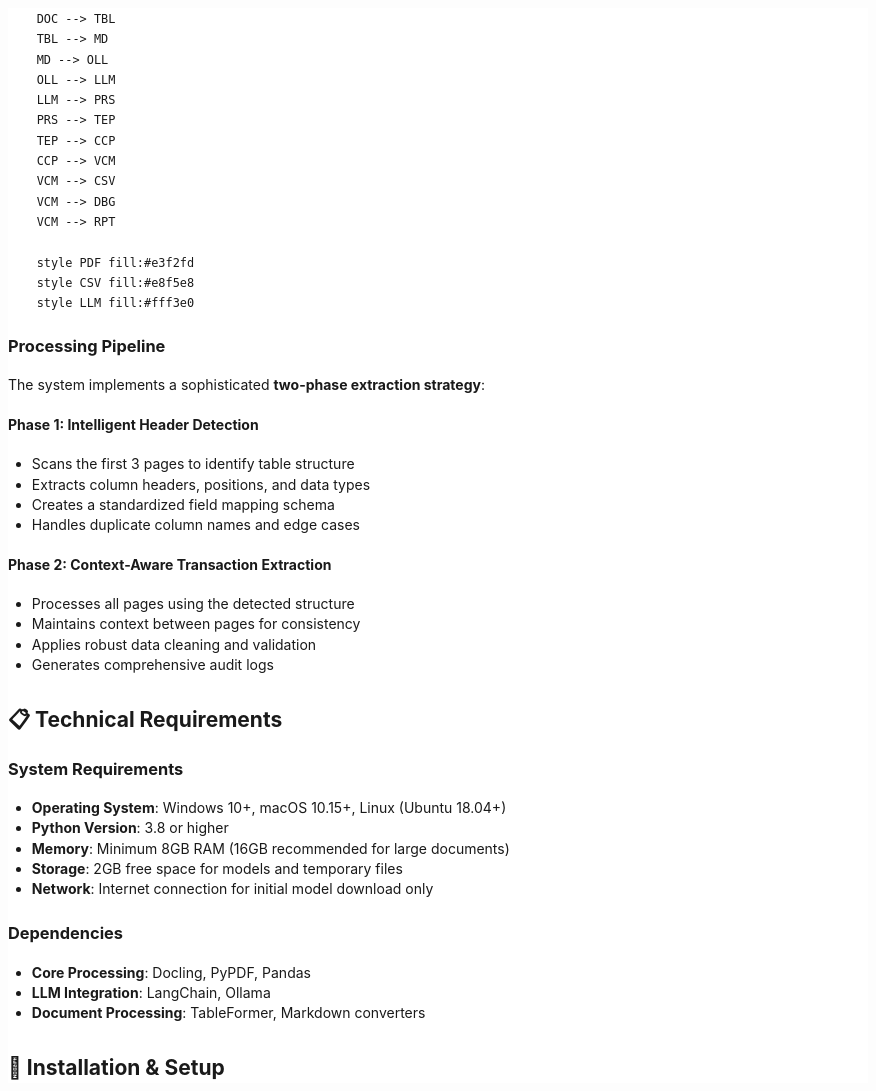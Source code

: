 ```mermaid
    DOC --> TBL
    TBL --> MD
    MD --> OLL
    OLL --> LLM
    LLM --> PRS
    PRS --> TEP
    TEP --> CCP
    CCP --> VCM
    VCM --> CSV
    VCM --> DBG
    VCM --> RPT
    
    style PDF fill:#e3f2fd
    style CSV fill:#e8f5e8
    style LLM fill:#fff3e0
```

### Processing Pipeline

The system implements a sophisticated **two-phase extraction strategy**:

#### Phase 1: Intelligent Header Detection
- Scans the first 3 pages to identify table structure
- Extracts column headers, positions, and data types
- Creates a standardized field mapping schema
- Handles duplicate column names and edge cases

#### Phase 2: Context-Aware Transaction Extraction
- Processes all pages using the detected structure
- Maintains context between pages for consistency
- Applies robust data cleaning and validation
- Generates comprehensive audit logs

## 📋 Technical Requirements

### System Requirements
- **Operating System**: Windows 10+, macOS 10.15+, Linux (Ubuntu 18.04+)
- **Python Version**: 3.8 or higher
- **Memory**: Minimum 8GB RAM (16GB recommended for large documents)
- **Storage**: 2GB free space for models and temporary files
- **Network**: Internet connection for initial model download only

### Dependencies
- **Core Processing**: Docling, PyPDF, Pandas
- **LLM Integration**: LangChain, Ollama
- **Document Processing**: TableFormer, Markdown converters

## 🚀 Installation & Setup
